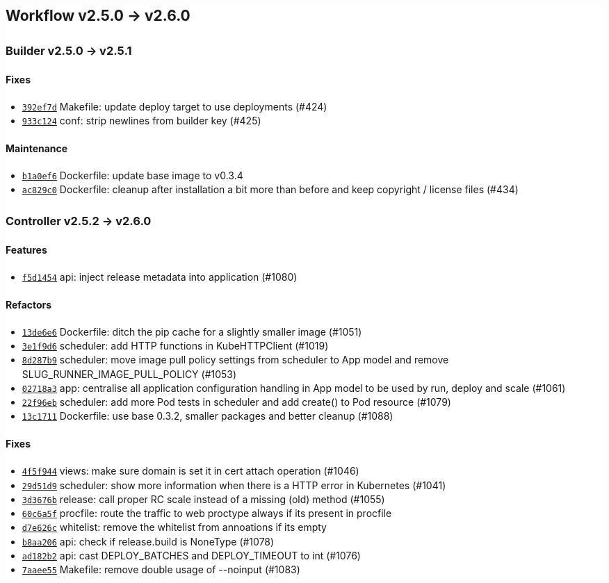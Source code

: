 ## Workflow v2.5.0 -> v2.6.0


### Builder v2.5.0 -> v2.5.1

#### Fixes

- [`392ef7d`](https://github.com/deisthree/builder/commit/392ef7dd5c9def3e63605fac24a824ad072d08f0) Makefile: update deploy target to use deployments (#424)
- [`933c124`](https://github.com/deisthree/builder/commit/933c1247161bab9c41d0894bff01acf87bfe8c98) conf: strip newlines from builder key (#425)

#### Maintenance

- [`b1a0ef6`](https://github.com/deisthree/builder/commit/b1a0ef674660cbe27e66f4884e0463b50f98d5c4) Dockerfile: update base image to v0.3.4
- [`ac829c0`](https://github.com/deisthree/builder/commit/ac829c02864eb1e922f8b473ea72c9aefabece82) Dockerfile: cleanup after installation a bit more than before and keep copyright / license files (#434)


### Controller v2.5.2 -> v2.6.0

#### Features

- [`f5d1454`](https://github.com/deisthree/controller/commit/f5d14548472b074ee0641e550a3cf92a194f353a) api: inject release metadata into application (#1080)

#### Refactors

- [`13de6e6`](https://github.com/deisthree/controller/commit/13de6e6ceb5bf853cdc8f36a971284336ee8feef) Dockerfile: ditch the pip cache for a slightly smaller image (#1051)
- [`3e1f9d6`](https://github.com/deisthree/controller/commit/3e1f9d67bac0767718a46a226a92ac2024cbec0e) scheduler: add HTTP functions in KubeHTTPClient (#1019)
- [`8d287b9`](https://github.com/deisthree/controller/commit/8d287b94fd0a475c75041906a20b9430f8da7c5b) scheduler: move image pull policy settings from scheduler to App model and remove SLUG_RUNNER_IMAGE_PULL_POLICY (#1053)
- [`02718a3`](https://github.com/deisthree/controller/commit/02718a303891db4a6fb75d1789a2353e4f08afb5) app: centralise all application configuration handling in App model to be used by run, deploy and scale (#1061)
- [`22f96eb`](https://github.com/deisthree/controller/commit/22f96ebfbfc9aa623a1505b179311ed3fe0442d5) scheduler: add more Pod tests in scheduler and add create() to Pod resource (#1079)
- [`13c1711`](https://github.com/deisthree/controller/commit/13c1711f8843c8633d93abccdabc727093e1f89e) Dockerfile: use base 0.3.2, smaller packages and better cleanup (#1088)

#### Fixes

- [`4f5f944`](https://github.com/deisthree/controller/commit/4f5f944a4ce1639f82ae276372f28fd9fb2c9bd6) views: make sure domain is set it in cert attach operation (#1046)
- [`29d51d9`](https://github.com/deisthree/controller/commit/29d51d99c4ed4eb47cfd7a9cd1900c670dd6ffa8) scheduler: show more information when there is a HTTP error in Kubernetes (#1041)
- [`3d3676b`](https://github.com/deisthree/controller/commit/3d3676bf3a8a3bde97e8c5581dc2b4c2e16eace5) release: call proper RC scale instead of a missing (old) method (#1055)
- [`60c6a5f`](https://github.com/deisthree/controller/commit/60c6a5ffe1c37e523fe48959a06d310aa3164c08) procfile: route the traffic to web proctype always if its present in procfile
- [`d7e626c`](https://github.com/deisthree/controller/commit/d7e626cb2857c66817085b56e5743642fe645eb2) whitelist: remove the whitelist from annoations if its empty
- [`b8aa206`](https://github.com/deisthree/controller/commit/b8aa206880033443364f8198f6d9c583c7c4b8e1) api: check if release.build is NoneType (#1078)
- [`ad182b2`](https://github.com/deisthree/controller/commit/ad182b24d00f1fa5ee212dfa27a2157acac27524) api: cast DEPLOY_BATCHES and DEPLOY_TIMEOUT to int (#1076)
- [`7aaee55`](https://github.com/deisthree/controller/commit/7aaee55caf9dc4cf867f8588dafb586968df00fc) Makefile: remove double usage of --noinput (#1083)
